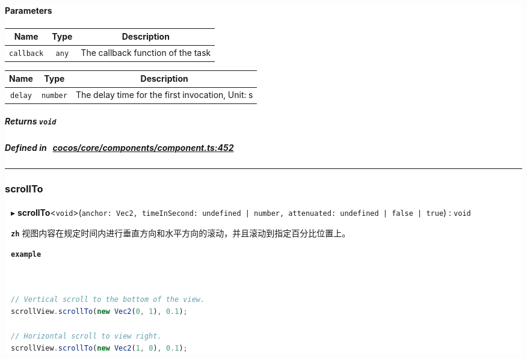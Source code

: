 


#### Parameters

| Name | Type | Description |
| :------: | :------: | :------: |
| `callback` | `any` | The callback function of the task  |

| Name | Type | Description |
| :------: | :------: | :------: |
| `delay` | `number` | The delay time for the first invocation, Unit: s  |



##### Returns `void`




</div>

##### Defined in &nbsp;   [cocos/core/components/component.ts:452](https://github.com/cocos-creator/engine/blob/c7bf6b8a9/cocos/core/components/component.ts#L452)&nbsp;
___
### scrollTo
<div style="margin-left: 10px;">

▸   **scrollTo**<`void`\>(`anchor: Vec2, timeInSecond: undefined | number, attenuated: undefined | false | true`) : `void`




**`zh`** 
视图内容在规定时间内进行垂直方向和水平方向的滚动，并且滚动到指定百分比位置上。





**`example`**

```ts


// Vertical scroll to the bottom of the view.
scrollView.scrollTo(new Vec2(0, 1), 0.1);

// Horizontal scroll to view right.
scrollView.scrollTo(new Vec2(1, 0), 0.1);


```






